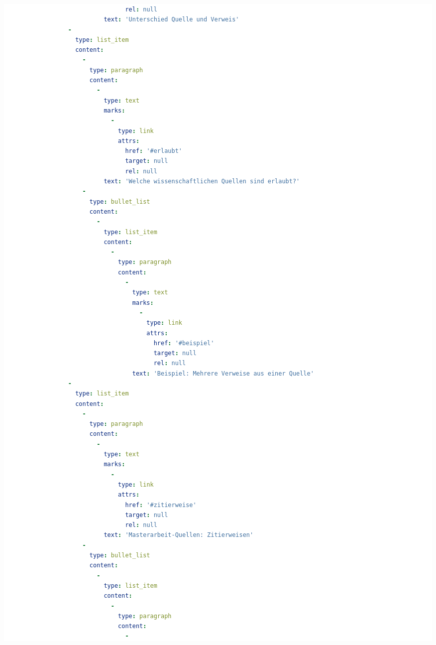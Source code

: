 ```yaml
                                  rel: null
                            text: 'Unterschied Quelle und Verweis'
                  -
                    type: list_item
                    content:
                      -
                        type: paragraph
                        content:
                          -
                            type: text
                            marks:
                              -
                                type: link
                                attrs:
                                  href: '#erlaubt'
                                  target: null
                                  rel: null
                            text: 'Welche wissenschaftlichen Quellen sind erlaubt?'
                      -
                        type: bullet_list
                        content:
                          -
                            type: list_item
                            content:
                              -
                                type: paragraph
                                content:
                                  -
                                    type: text
                                    marks:
                                      -
                                        type: link
                                        attrs:
                                          href: '#beispiel'
                                          target: null
                                          rel: null
                                    text: 'Beispiel: Mehrere Verweise aus einer Quelle'
                  -
                    type: list_item
                    content:
                      -
                        type: paragraph
                        content:
                          -
                            type: text
                            marks:
                              -
                                type: link
                                attrs:
                                  href: '#zitierweise'
                                  target: null
                                  rel: null
                            text: 'Masterarbeit-Quellen: Zitierweisen'
                      -
                        type: bullet_list
                        content:
                          -
                            type: list_item
                            content:
                              -
                                type: paragraph
                                content:
                                  -
```